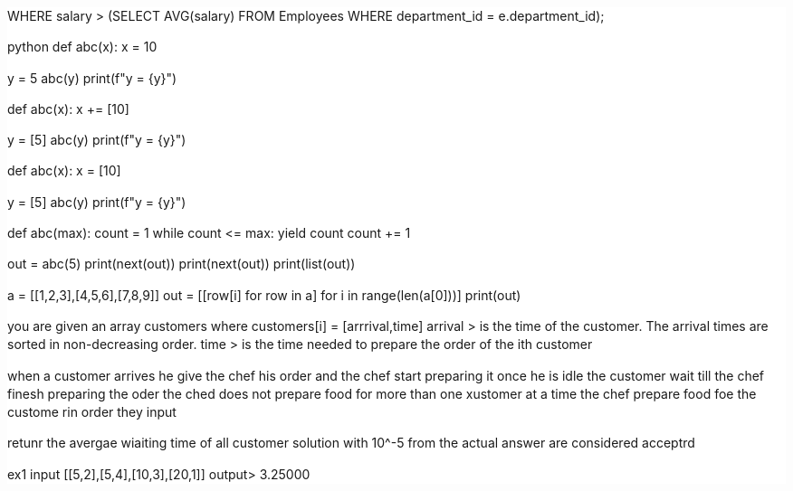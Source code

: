 WHERE salary > (SELECT AVG(salary) 
                FROM Employees 
                WHERE department_id = e.department_id);

python
def abc(x):
    x = 10

y = 5
abc(y)
print(f"y = {y}")



def abc(x):
    x += [10]

y = [5]
abc(y)
print(f"y = {y}")

def abc(x):
    x = [10]

y = [5]
abc(y)
print(f"y = {y}")



def abc(max):
      count = 1
      while count <= max:
        yield count
        count += 1
        
out = abc(5)
print(next(out))
print(next(out))
print(list(out))


a = [[1,2,3],[4,5,6],[7,8,9]]
out = [[row[i] for row in a] for i in range(len(a[0]))] 
print(out)


you are given an array customers where customers[i] = [arrrival,time]
arrival > is the time of the customer. The arrival times are sorted in non-decreasing order.
time > is the time needed to prepare the order of the ith customer

when a customer arrives he give the chef his order and the chef start preparing it once he is idle
the customer wait till the chef finesh preparing the oder
the ched does not prepare food for more than one xustomer at a time
the chef prepare food foe the custome rin order they input

retunr the avergae wiaiting time of all customer solution with 10^-5 from the actual answer are
considered acceptrd

ex1
input [[5,2],[5,4],[10,3],[20,1]]
output> 3.25000
